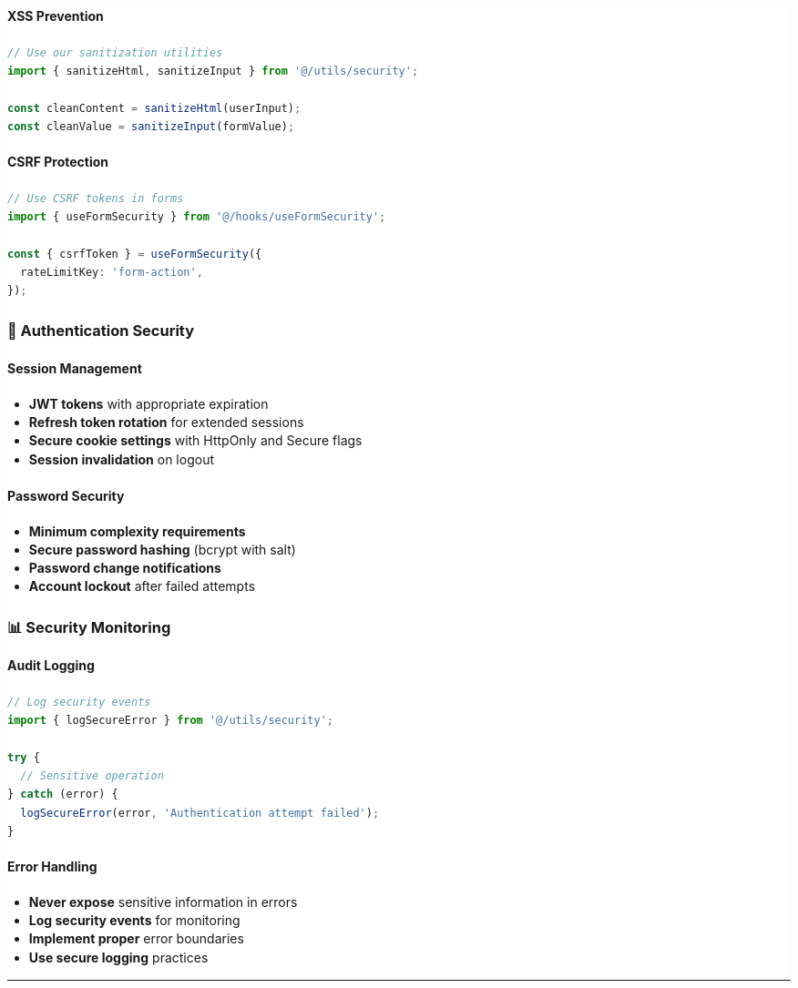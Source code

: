 #### XSS Prevention
```typescript
// Use our sanitization utilities
import { sanitizeHtml, sanitizeInput } from '@/utils/security';

const cleanContent = sanitizeHtml(userInput);
const cleanValue = sanitizeInput(formValue);
```

#### CSRF Protection
```typescript
// Use CSRF tokens in forms
import { useFormSecurity } from '@/hooks/useFormSecurity';

const { csrfToken } = useFormSecurity({
  rateLimitKey: 'form-action',
});
```

### 🔐 Authentication Security

#### Session Management
- **JWT tokens** with appropriate expiration
- **Refresh token rotation** for extended sessions
- **Secure cookie settings** with HttpOnly and Secure flags
- **Session invalidation** on logout

#### Password Security
- **Minimum complexity requirements**
- **Secure password hashing** (bcrypt with salt)
- **Password change notifications**
- **Account lockout** after failed attempts

### 📊 Security Monitoring

#### Audit Logging
```typescript
// Log security events
import { logSecureError } from '@/utils/security';

try {
  // Sensitive operation
} catch (error) {
  logSecureError(error, 'Authentication attempt failed');
}
```

#### Error Handling
- **Never expose** sensitive information in errors
- **Log security events** for monitoring
- **Implement proper** error boundaries
- **Use secure logging** practices

---